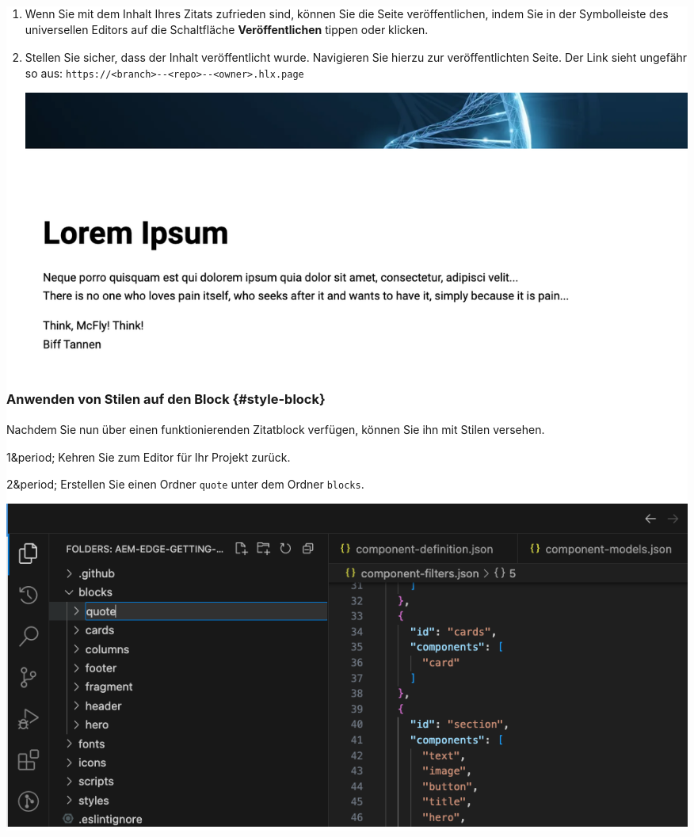 1. Wenn Sie mit dem Inhalt Ihres Zitats zufrieden sind, können Sie die Seite veröffentlichen, indem Sie in der Symbolleiste des universellen Editors auf die Schaltfläche **Veröffentlichen** tippen oder klicken.

1. Stellen Sie sicher, dass der Inhalt veröffentlicht wurde. Navigieren Sie hierzu zur veröffentlichten Seite. Der Link sieht ungefähr so aus: `https://<branch>--<repo>--<owner>.hlx.page`

   ![Das veröffentlichte Zitat](assets/create-block/quote-published.png)

### Anwenden von Stilen auf den Block {#style-block}

Nachdem Sie nun über einen funktionierenden Zitatblock verfügen, können Sie ihn mit Stilen versehen.

1&amp;period; Kehren Sie zum Editor für Ihr Projekt zurück.

2&amp;period; Erstellen Sie einen Ordner `quote` unter dem Ordner `blocks`.

![Erstellen eines neuen Ordners](assets/create-block/new-folder.png)
